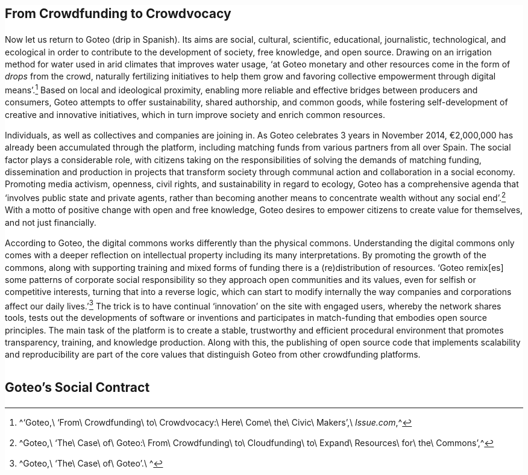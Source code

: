 ## From Crowdfunding to Crowdvocacy 

Now let us return to Goteo (drip in Spanish). Its aims are social,
cultural, scientific, educational, journalistic, technological, and
ecological in order to contribute to the development of society, free
knowledge, and open source. Drawing on an irrigation method for water
used in arid climates that improves water usage, ‘at Goteo monetary and
other resources come in the form of *drops* from the crowd, naturally
fertilizing initiatives to help them grow and favoring collective
empowerment through digital means’.[^28] Based on local and ideological
proximity, enabling more reliable and effective bridges between
producers and consumers, Goteo attempts to offer sustainability, shared
authorship, and common goods, while fostering self-development of
creative and innovative initiatives, which in turn improve society and
enrich common resources.

Individuals, as well as collectives and companies are joining in. As
Goteo celebrates 3 years in November 2014, €2,000,000 has already been
accumulated through the platform, including matching funds from various
partners from all over Spain. The social factor plays a considerable
role, with citizens taking on the responsibilities of solving the
demands of matching funding, dissemination and production in projects
that transform society through communal action and collaboration in a
social economy. Promoting media activism, openness, civil rights, and
sustainability in regard to ecology, Goteo has a comprehensive agenda
that ‘involves public state and private agents, rather than becoming
another means to concentrate wealth without any social end’.[^29] With a
motto of positive change with open and free knowledge, Goteo desires to
empower citizens to create value for themselves, and not just
financially.

<span id="tw-target-text" class="anchor"></span>According to Goteo, the
digital commons works differently than the physical commons.
Understanding the digital commons only comes with a deeper reflection on
intellectual property including its many interpretations. By promoting
the growth of the commons, along with supporting training and mixed
forms of funding there is a (re)distribution of resources. ‘Goteo
remix[es] some patterns of corporate social responsibility so they
approach open communities and its values, even for selfish or
competitive interests, turning that into a reverse logic, which can
start to modify internally the way companies and corporations affect our
daily lives.’[^30] The trick is to have continual ‘innovation’ on the
site with engaged users, whereby the network shares tools, tests out the
developments of software or inventions and participates in match-funding
that embodies open source principles. The main task of the platform is
to create a stable, trustworthy and efficient procedural environment
that promotes transparency, training, and knowledge production. Along
with this, the publishing of open source code that implements
scalability and reproducibility are part of the core values that
distinguish Goteo from other crowdfunding platforms.

## Goteo’s Social Contract


[^1]: ^Daniel\\ Broderick,\\ ‘Crowdfunding’s\\ Untapped\\ Potential\\ in\\ Emerging\\ Markets’,\\ *Forbes*,\\ 5\\ August\\ 2014,^
[^2]: ^Kickstarter,\\ ‘Stats’,^
[^3]: ^Renée\\ Ridgway,\\ ‘Crowdfunding-Monetizing\\ the\\ Crowd’,\\ *n.e.w.s.*,\\ 2\\ March\\ 2014,^
[^4]: ^For\\ this\\ article\\ I\\ contacted\\ Goteo\\ directly\\ and\\ conducted\\ an\\ online\\ interview\\ on\\ 12\\ September\\ 2014\\ with\\ María\\ G.\\ Perulero,\\ their\\ campaigns\\ representative.\\ ^
[^5]: ^Income\\ tax\\ is\\ collected\\ from\\ the\\ campaigner\\ and\\ the\\ donor\\ may\\ be\\ able\\ to\\ write-off\\ the\\ contribution\\ as\\ a\\ tax\\ deduction.^
[^6]: ^Joshua\\ Clover,\\ ‘Amanda\\ Palmer’s\\ Accidental\\ Experiment\\ with\\ Real\\ Communism’,\\ *The\\ New\\ Yorker*,\\ 2\\ October\\ 2012,^
[^7]: ^Ben\\ Beaumont-Thomas,\\ ‘Neil\\ Young’s\\ Pono\\ Becomes\\ Third\\ Most\\ Successful\\ Kickstarter\\ Ever\\ With\\ \$6.2m’,\\ *The\\ Guardian*,\\ 16\\ April,\\ 2014,^
[^8]: ^Kickstarter,’The\\ Newest\\ Hottest\\ Spike\\ Lee\\ Joint’,^
[^9]: ^Kickstarter,\\ ‘Touch\\ Board:\\ Interactivity\\ Everywhere’,^
[^10]: ^Kickstarter,\\ ‘Pebble:\\ E-paper\\ Watch\\ for\\ iPhone\\ and\\ Android’,^
[^11]: ^Kickstarter,\\ ‘Marina\\ Abramovic\\ Institute:\\ The\\ Founders’,^
[^12]: ^For\\ more\\ about\\ the\\ jury\\ process\\ see:\\ https://www.artbasel.com/en/Crowdfunding/Discover-Projects.\\ The\\ initiative\\ can\\ be\\ found\\ here:^
[^13]: ^‘In\\ the\\ United\\ States\\ Equity\\ Crowdfunding\\ is\\ only accessible\\ for\\ accredited\\ investors,\\ but\\ this\\ could\\ change\\ soon\\ based\\ on\\ the\\ JOBS Act.\\ This\\ is\\ an\\ exciting\\ development\\ for\\ investors\\ and\\ also\\ start-up\\ entrepreneurs\\ as this\\ expands\\ their\\ possibilities\\ of\\ raising\\ capital’,\\ Isabelle\\ De\\ Clerq,\\ ‘Untangling\\ Peer-To-Peer\\ Lending,\\ Crowdfunding,\\ and\\ Microlending’,\\ *BTC\\ Jam*,\\ 24\\ July\\ 2014,^
[^14]: ^JOBS\\ ACT,^
[^15]: ^*New\\ York\\ Times\\ Editorial*,\\ 3\\ March\\ 2011,\\ ‘According\\ to\\ some\\ it\\ is\\ ‘a\\ terrible\\ package\\ of\\ bills\\ that\\ would\\ undo\\ essential\\ investor\\ protections,\\ reduce\\ market\\ transparency\\ and\\ distort\\ the\\ efficient\\ allocation\\ of\\ capital’,^
[^16]: ^Paul\\ Langley\\ lecture\\ at\\ Copenhagen\\ Business\\ School,\\ ‘The\\ Marketization\\ of\\ Crowdfunding:\\ A\\ New\\ Digital\\ Frontier\\ for\\ Finance’,\\ 8\\ September\\ 2014.^
[^17]: ^Indiegogo,\\ ‘AFDI\\ Jihad\\ Awareness\\ Campaign’,\\ https://www.indiegogo.com/projects/afdi-jihad-awareness-campaign.\\ Cited\\ from:\\ Rodrigo\\ Davies,\\ ‘The\\ Ethics\\ of\\ Crowdfunding’,\\ Center\\ for\\ Digital\\ Ethics\\ and\\ Policy,\\ Loyola\\ University\\ Chicago,\\ 17\\ December\\ 2013,^
[^18]: ^Kickstarter,\\ ‘We\\ Were\\ Wrong’,\\ 21\\ June\\ 2013,^
[^19]: ^Davies,\\ ‘The\\ Ethics\\ of\\ Crowdfunding’.\\ ^
[^20]: ^Kickstarter,\\ ‘The\\ Pocket\\ Drone\\ –\\ Your\\ Personal\\ Flying\\ Robot’,^
[^21]: ^Peoples\\ Project,\\ ‘First\\ People’s\\ Drones’,^
[^22]: ^Oksana\\ Grytsanko\\ and\\ Luke\\ Harding,\\ ‘Ukranians\\ Crowdfund\\ to\\ Raise\\ Cash\\ for\\ ^
[^23]: ^Spacehive,^
[^24]: ^Neighbourly,^
[^25]: ^Kickstarter\\ allows\\ a\\ tag\\ for\\ ‘civic’,\\ although\\ most\\ of\\ the\\ projects\\ are\\ not\\ ‘civically’\\ engaged.\\ With\\ their\\ ‘for-profit’\\ status\\ Kickstarter\\ bought\\ a\\ building\\ for\\ \$3.6\\ million\\ in\\ Brooklyn\\ as\\ HQ,\\ after\\ the\\ funds\\ from\\ venture\\ capitalists.\\ Matt\\ Collette,\\ ‘New\\ Kickstarter\\ HQ\\ May\\ Jumpstart\\ Greenpoint’s\\ Emerging\\ Arts\\ Scene’,\\ *The\\ Brooklyn\\ Ink*,\\ 14^
[^26]: ^Ioby,^ [^http://ioby.org^](http://guifi.net/)^.^
[^27]: ^Sascha\\ Lobo,\\ ‘S.P.O.N.\\ -\\ Die\\ Mensch-Maschine:\\ Auf\\ dem\\ Weg\\ in\\ die\\ Dumpinghölle’,\\ *Der\\ Spiegel*,^
[^28]: ^‘Goteo,\\ ‘From\\ Crowdfunding\\ to\\ Crowdvocacy:\\ Here\\ Come\\ the\\ Civic\\ Makers’,\\ *Issue.com*,^
[^29]: ^Goteo,\\ ‘The\\ Case\\ of\\ Goteo:\\ From\\ Crowdfunding\\ to\\ Cloudfunding\\ to\\ Expand\\ Resources\\ for\\ the\\ Commons’,^
[^30]: ^Goteo,\\ ‘The\\ Case\\ of\\ Goteo’.\\ ^
[^31]: ^Platoniq,^ [^http://www.youcoop.org/^](http://ioby.org)^.^
[^32]: ^The\\ managing\\ body\\ of\\ Goteo\\ is\\ a\\ foundation,\\ whose\\ mission\\ is\\ ‘to\\ share\\ meaningful\\ knowledge\\ publishing\\ on\\ the\\ internet\\ in\\ the\\ form\\ of\\ code,\\ data\\ and/or\\ digital\\ files\\ on\\ free\\ or\\ open\\ source\\ licenses’,\\ and\\ is\\ therefore\\ able\\ to\\ escape\\ corporate\\ finance\\ taxes.\\ While\\ the\\ government\\ can\\ charge\\ taxes\\ for\\ selling\\ (so\\ there\\ is\\ income\\ tax)\\ there\\ is\\ an\\ open\\ standard\\ of\\ supporting\\ copy\\ left\\ which\\ means\\ tax\\ benefits\\ for\\ supporters\\ and\\ Goteo\\ attempts\\ to\\ make\\ the\\ public\\ aware\\ of\\ the\\ difference.^
[^33]: ^Even\\ though\\ Goteo\\ has\\ a\\ higher\\ than\\ average\\ services\\ fee\\ (8\\ percent\\ of\\ amount\\ obtained),\\ this\\ money\\ is\\ invested\\ back\\ into\\ the\\ collective\\ that\\ the\\ Foundation\\ is\\ committed\\ (obligated)\\ to\\ share\\ with\\ society.\\ ‘The\\ Case\\ of\\ Goteo:\\ From\\ Crowdfunding\\ to\\ Cloudfunding\\ to\\ Expand\\ Resources\\ for\\ the\\ Commons’,^
[^34]: ^‘In\\ the\\ first\\ week\\ the\\ promoter\\ needs\\ to\\ reach\\ 20\\ percent.\\ If\\ they\\ don’t\\ reach\\ this\\ amount\\ the\\ campaign\\ most\\ likely\\ won’t\\ take\\ off.\\ This\\ 20\\ percent\\ is\\ usually\\ the\\ immediate\\ network\\ of\\ the\\ promoter\\ who\\ have\\ been\\ approached\\ for\\ financial\\ support’.\\ Collective\\ returns\\ form\\ the\\ basis\\ and\\ that\\ means\\ implicitly\\ to\\ follow\\ up\\ with\\ a\\ good\\ execution\\ of\\ the\\ project,\\ maintaining\\ momentum\\ to\\ ‘keep\\ the\\ ball\\ in\\ the\\ air’.\\ Interview\\ with\\ María\\ G.\\ Perulero\\ (Goteo)\\ 12\\ September\\ 2014.\\ ^
[^35]: ^‘Goteo\\ has\\ a\\ real\\ community;\\ a\\ total\\ 53,206\\ users\\ until\\ yesterday\\ (12\\ September\\ 2014)\\ more\\ than\\ 50\\ percent\\ (32,659)\\ of\\ them\\ are\\ backers.\\ 4,447\\ of\\ these\\ are\\ multi\\ backers,\\ contributing\\ to\\ others\\ projects\\ by\\ giving\\ money\\ or\\ with\\ non-monetary\\ (833)\\ contributions.\\ There\\ are\\ 1,955\\ who\\ just\\ collaborate.\\ On\\ average\\ there\\ are\\ 120\\ for\\ backers\\ each\\ successful\\ project.\\ The\\ number\\ of\\ promoters,\\ backing\\ other\\ projects\\ is\\ 102.\\ Finally\\ the\\ numbers\\ of\\ promoters\\ giving\\ non-monetary\\ contributions\\ is\\ 24’.\\ Interview\\ with\\ María\\ G.\\ Perulero\\ (Goteo),\\ 12\\ September\\ 2014.^
[^36]: ^‘Goteo\\ does\\ not\\ explore\\ financial\\ benefits,\\ has\\ no\\ commercial\\ benefits,\\ that\\ would\\ be\\ equity.\\ Instead\\ we\\ have\\ a\\ donation\\ crowd\\ funding\\ model\\ with\\ collective\\ returns.’\\ Interview\\ with\\ María\\ G.\\ Perulero\\ (Goteo)\\ 12\\ September\\ 2014.^
[^37]: ^El\\ Diario,^
[^38]: ^Felix\\ Stadler,\\ ‘Crowdfunding\\ the\\ Commons:\\ Goteo.org\\ Interview’^,
[^39]: ^Ridgway,\\ ‘Montetizing\\ the\\ Crowd’.^
[^40]: ^This\\ project\\ is\\ deemed\\ as\\ one\\ of\\ the\\ best\\ social\\ innovation\\ crowdfunded\\ projects\\ by\\ the\\ EU\\ commission.\\ Goteo,\\ ‘The\\ Social\\ Coin’,^
[^41]: ^Goteo,\\ ‘Tuderechoasaber’,^
[^42]: ^Goteo\\ has\\ been\\ awarded\\ an\\ ECF\\ (European\\ Cultural\\ Foundation)\\ hub\\ grant\\ and\\ an\\ ‘Award\\ of\\ Distinction’\\ in\\ Digital\\ Communities\\ at\\ Ars\\ Electronica\\ in\\ Linz.^
[^43]: ^This\\ campaign\\ concerns\\ the\\ case\\ of\\ Rodrigo\\ Rato\\ who\\ misrepresented\\ Bankia\\ at\\ their\\ IPO,\\ promising\\ growth\\ and\\ prosperity\\ on\\ 20\\ July\\ 2011\\ with\\ shares\\ trading\\ at\\ €3,75.\\ With\\ the\\ help\\ of\\ a\\ PR\\ campaign\\ he\\ was\\ able\\ to\\ convince\\ taxpayers\\ to\\ invest\\ their\\ savings,\\ but\\ then\\ the\\ shares\\ collapsed\\ to\\ only\\ €1\\ ten\\ months\\ later,\\ and\\ the\\ gap\\ grew.\\ ‘\#Crowdfundparato’,^
[^44]: ^They\\ state:\\ ‘We\\ will\\ undertake\\ criminal\\ and\\ civil\\ actions\\ against\\ members\\ of\\ Bankia’s\\ Board\\ of\\ Directors,\\ at\\ the\\ time\\ when\\ it\\ was\\ chaired\\ by\\ Mr.\\ Rodrigo\\ Rato\\ and\\ against\\ the\\ Board\\ of\\ Directors\\ of\\ the\\ Financial\\ and\\ Savings\\ Bank,\\ for\\ endorsing\\ on\\ the\\ State\\ a\\ toxic\\ and\\ ruinous\\ matrix.\\ We\\ demand\\ prison\\ and\\ seizure\\ of\\ assets\\ for\\ a\\ value\\ equivalent\\ to\\ the\\ amount\\ obtained\\ with\\ the\\ irregular\\ placement\\ of\\ shares.\\ 400,000\\ investors\\ have\\ been\\ misled,\\ many\\ of\\ them\\ with\\ savings\\ in\\ this\\ bank.\\ Seized\\ money\\ has\\ now\\ mysteriously\\ disappeared,\\ dragging\\ the\\ country\\ to\\ an\\ imminent\\ bailout’,^
[^45]: ^Citizens\\ needed\\ to\\ contribute\\ a\\ small\\ amount\\ (€15)\\ each\\ to\\ reach\\ the\\ first\\ goal\\ (€15,000)\\ in\\ order\\ to\\ start\\ the\\ lawsuit.\\ They\\ needed\\ to\\ raise\\ the\\ amount\\ in\\ just\\ 6\\ days,\\ and\\ instead\\ they\\ raised\\ €18,359\\ in\\ 24\\ hours.\\ They\\ admit\\ to\\ potentially\\ needing\\ more\\ funding\\ at\\ later\\ stages,\\ for\\ the\\ cost\\ of\\ hiring\\ independent\\ auditors\\ (€30,000-80,000)\\ and\\ an\\ investigation\\ of\\ several\\ months,\\ perhaps\\ years.\\ ^
[^46]: ^Ki\\ Mae\\ Heussner,\\ ‘Fred\\ Wilson:\\ What\\ Crowdfunding\\ Means\\ for\\ VC\\ Business’,\\ Gigaom,\\ 8\\ May\\ 2012,^
[^47]: ^The\\ financial\\ transaction\\ tax\\ (EU\\ FTT)\\ has\\ been\\ postponed\\ until\\ 2016.\\ Banks\\ and\\ the\\ financial\\ industry\\ are\\ debating\\ on\\ the\\ Robin\\ Hood\\ tax,\\ where\\ a\\ percent\\ of\\ every\\ transaction\\ is\\ taxed.^
[^48]: ^Brian\\ Holmes,\\ ‘Consequences\\ of\\ Quantitative\\ Easing’,\\ *MoneyLab*,\\ 22\\ March\\ 2014,^
[^49]: ^Renée\\ Ridgway,\\ ‘Monetizing\\ the\\ Crowds’,\\ *Open!\\ Platform\\ for\\ Art,\\ Culture\\ and\\ the\\ Public\\ Domain*,\\ 2\\ November\\ 2013,^
[^50]: ^Felix\\ Stadler,\\ ‘Crowdfunding\\ the\\ Commons:\\ Goteo.org\\ Interview’,\\ *Shareable*,\\ 13\\ June\\ 2012,^
[^51]: ^‘The\\ crowdfunding\\ donations\\ are\\ a\\ prerequisite,\\ testing\\ open\\ projects\\ for\\ the\\ subsequent\\ search\\ of\\ micro-investments\\ that\\ may\\ be\\ the\\ way\\ to\\ further\\ fuel\\ the\\ emergence\\ of\\ this\\ new\\ world\\ of\\ business\\ models\\ and\\ non-profit\\ oriented\\ real\\ social\\ purpose,\\ rather\\ than\\ the\\ model\\ of\\ a\\ maximization\\ of\\ profit\\ and\\ perpetual\\ growth\\ regardless\\ of\\ the\\ needs\\ of\\ society’,\\ ‘Sobre\\ la\\ regulación\\ del\\ crowdfunding\\ y\\ Ley\\ de\\ Fomento\\ de\\ la\\ Financiación\\ Empresarial’,^